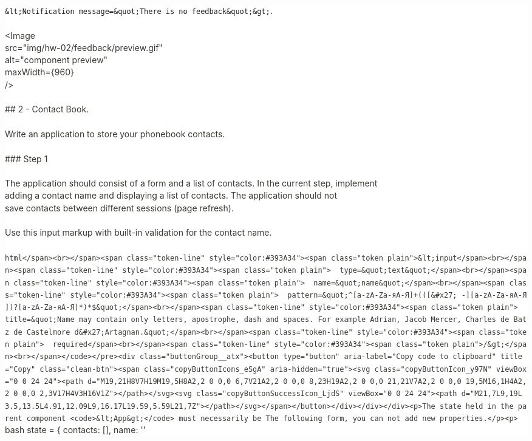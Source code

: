 `&lt;Notification message=&quot;There is no feedback&quot;&gt;`.</span><br></span><span class="token-line" style="color:#393A34"><span class="token plain" style="display:inline-block"></span><br></span><span class="token-line" style="color:#393A34"><span class="token plain">&lt;Image</span><br></span><span class="token-line" style="color:#393A34"><span class="token plain">  src=&quot;img/hw-02/feedback/preview.gif&quot;</span><br></span><span class="token-line" style="color:#393A34"><span class="token plain">  alt=&quot;component preview&quot;</span><br></span><span class="token-line" style="color:#393A34"><span class="token plain">  maxWidth={960}</span><br></span><span class="token-line" style="color:#393A34"><span class="token plain">/&gt;</span><br></span><span class="token-line" style="color:#393A34"><span class="token plain" style="display:inline-block"></span><br></span><span class="token-line" style="color:#393A34"><span class="token plain">## 2 - Contact Book.</span><br></span><span class="token-line" style="color:#393A34"><span class="token plain" style="display:inline-block"></span><br></span><span class="token-line" style="color:#393A34"><span class="token plain">Write an application to store your phonebook contacts.</span><br></span><span class="token-line" style="color:#393A34"><span class="token plain" style="display:inline-block"></span><br></span><span class="token-line" style="color:#393A34"><span class="token plain">### Step 1</span><br></span><span class="token-line" style="color:#393A34"><span class="token plain" style="display:inline-block"></span><br></span><span class="token-line" style="color:#393A34"><span class="token plain">The application should consist of a form and a list of contacts. In the current step, implement</span><br></span><span class="token-line" style="color:#393A34"><span class="token plain">adding a contact name and displaying a list of contacts. The application should not</span><br></span><span class="token-line" style="color:#393A34"><span class="token plain">save contacts between different sessions (page refresh).</span><br></span><span class="token-line" style="color:#393A34"><span class="token plain" style="display:inline-block"></span><br></span><span class="token-line" style="color:#393A34"><span class="token plain">Use this input markup with built-in validation for the contact name.</span><br></span><span class="token-line" style="color:#393A34"><span class="token plain" style="display:inline-block"></span><br></span><span class="token-line" style="color:#393A34"><span class="token plain">``html</span><br></span><span class="token-line" style="color:#393A34"><span class="token plain">&lt;input</span><br></span><span class="token-line" style="color:#393A34"><span class="token plain">  type=&quot;text&quot;</span><br></span><span class="token-line" style="color:#393A34"><span class="token plain">  name=&quot;name&quot;</span><br></span><span class="token-line" style="color:#393A34"><span class="token plain">  pattern=&quot;^[a-zA-Zа-яА-Я]+(([&#x27; -][a-zA-Zа-яА-Я ])?[a-zA-Zа-яА-Я]*)*$&quot;</span><br></span><span class="token-line" style="color:#393A34"><span class="token plain">  title=&quot;Name may contain only letters, apostrophe, dash and spaces. For example Adrian, Jacob Mercer, Charles de Batz de Castelmore d&#x27;Artagnan.&quot;</span><br></span><span class="token-line" style="color:#393A34"><span class="token plain">  required</span><br></span><span class="token-line" style="color:#393A34"><span class="token plain">/&gt;</span><br></span></code></pre><div class="buttonGroup__atx"><button type="button" aria-label="Copy code to clipboard" title="Copy" class="clean-btn"><span class="copyButtonIcons_eSgA" aria-hidden="true"><svg class="copyButtonIcon_y97N" viewBox="0 0 24 24"><path d="M19,21H8V7H19M19,5H8A2,2 0 0,0 6,7V21A2,2 0 0,0 8,23H19A2,2 0 0,0 21,21V7A2,2 0 0,0 19,5M16,1H4A2,2 0 0,0 2,3V17H4V3H16V1Z"></path></svg><svg class="copyButtonSuccessIcon_LjdS" viewBox="0 0 24 24"><path d="M21,7L9,19L3.5,13.5L4.91,12.09L9,16.17L19.59,5.59L21,7Z"></path></svg></span></button></div></div></div><p>The state held in the parent component <code>&lt;App&gt;</code> must necessarily be
The following form, you can not add new properties.</p><p>``bash
state = {
contacts: [],
name: &#x27;&#x27;